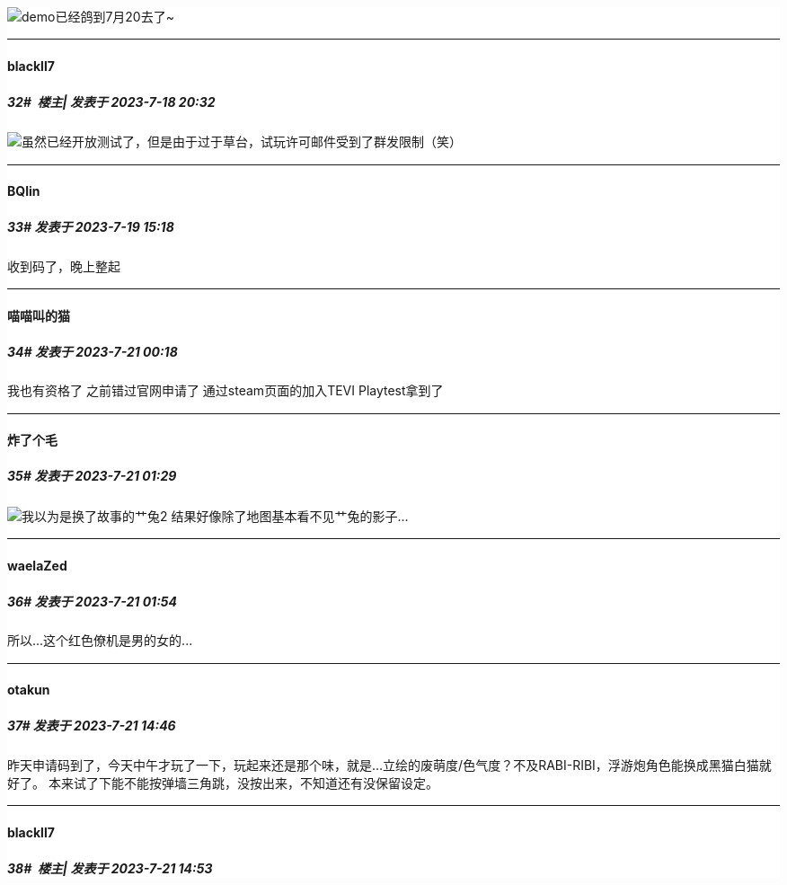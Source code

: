 <img src="https://static.saraba1st.com/image/smiley/face2017/209.gif" referrerpolicy="no-referrer">demo已经鸽到7月20去了~

*****

####  blackll7  
##### 32#         楼主| 发表于 2023-7-18 20:32

<img src="https://static.saraba1st.com/image/smiley/face2017/047.png" referrerpolicy="no-referrer">虽然已经开放测试了，但是由于过于草台，试玩许可邮件受到了群发限制（笑）

*****

####  BQlin  
##### 33#       发表于 2023-7-19 15:18

收到码了，晚上整起

*****

####  喵喵叫的猫  
##### 34#       发表于 2023-7-21 00:18

我也有资格了
之前错过官网申请了
通过steam页面的加入TEVI Playtest拿到了

*****

####  炸了个毛  
##### 35#       发表于 2023-7-21 01:29

<img src="https://static.saraba1st.com/image/smiley/face2017/001.png" referrerpolicy="no-referrer">我以为是换了故事的艹兔2 结果好像除了地图基本看不见艹兔的影子...

*****

####  waelaZed  
##### 36#       发表于 2023-7-21 01:54

所以...这个红色僚机是男的女的...

*****

####  otakun  
##### 37#       发表于 2023-7-21 14:46

昨天申请码到了，今天中午才玩了一下，玩起来还是那个味，就是…立绘的废萌度/色气度？不及RABI-RIBI，浮游炮角色能换成黑猫白猫就好了。
本来试了下能不能按弹墙三角跳，没按出来，不知道还有没保留设定。

*****

####  blackll7  
##### 38#         楼主| 发表于 2023-7-21 14:53
